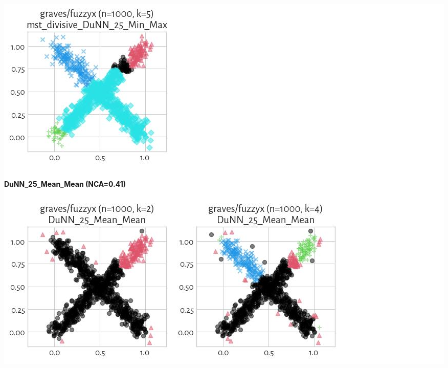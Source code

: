 ![](graves/fuzzyx.result5.mst_divisive_DuNN_25_Min_Max.jpg)



#### DuNN_25_Mean_Mean (NCA=0.41)

![](graves/fuzzyx.result2.DuNN_25_Mean_Mean.jpg)
![](graves/fuzzyx.result4.DuNN_25_Mean_Mean.jpg)